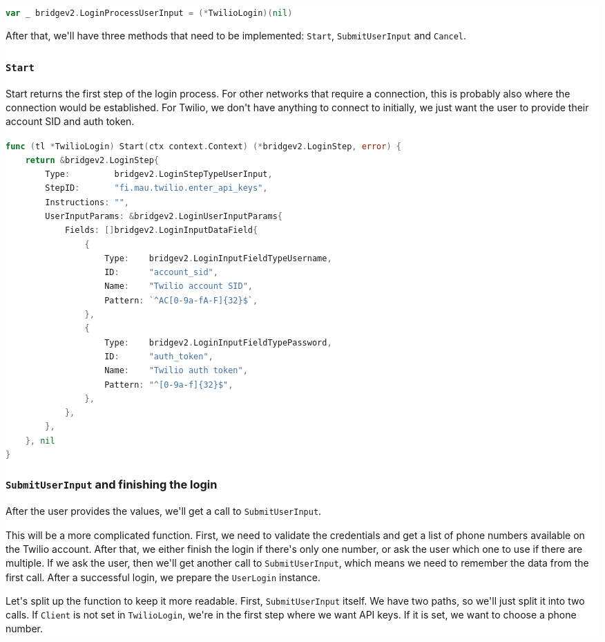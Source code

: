 ```go
var _ bridgev2.LoginProcessUserInput = (*TwilioLogin)(nil)
```

After that, we'll have three methods that need to be implemented: `Start`,
`SubmitUserInput` and `Cancel`.

### `Start`
Start returns the first step of the login process. For other networks that
require a connection, this is probably also where the connection would be
established. For Twilio, we don't have anything to connect to initially, we just
want the user to provide their account SID and auth token.

```go
func (tl *TwilioLogin) Start(ctx context.Context) (*bridgev2.LoginStep, error) {
	return &bridgev2.LoginStep{
		Type:         bridgev2.LoginStepTypeUserInput,
		StepID:       "fi.mau.twilio.enter_api_keys",
		Instructions: "",
		UserInputParams: &bridgev2.LoginUserInputParams{
			Fields: []bridgev2.LoginInputDataField{
				{
					Type:    bridgev2.LoginInputFieldTypeUsername,
					ID:      "account_sid",
					Name:    "Twilio account SID",
					Pattern: `^AC[0-9a-fA-F]{32}$`,
				},
				{
					Type:    bridgev2.LoginInputFieldTypePassword,
					ID:      "auth_token",
					Name:    "Twilio auth token",
					Pattern: "^[0-9a-f]{32}$",
				},
			},
		},
	}, nil
}
```

### `SubmitUserInput` and finishing the login
After the user provides the values, we'll get a call to `SubmitUserInput`.

This will be a more complicated function. First, we need to validate the
credentials and get a list of phone numbers available on the Twilio account.
After that, we either finish the login if there's only one number, or ask the
user which one to use if there are multiple. If we ask the user, then we'll get
another call to `SubmitUserInput`, which means we need to remember the data from
the first call. After a successful login, we prepare the `UserLogin` instance.

Let's split up the function to keep it more readable. First, `SubmitUserInput`
itself. We have two paths, so we'll just split it into two calls. If `Client` is
not set in `TwilioLogin`, we're in the first step where we want API keys. If it
is set, we want to choose a phone number.


[MSC4110]: https://github.com/matrix-org/matrix-spec-proposals/pull/4110
[#go:maunium.net]: https://matrix.to/#/#go:maunium.net
[this post]: https://github.com/maunium/mau.fi/blob/main/blog/posts/2024-07-08-megabridge-twilio.md